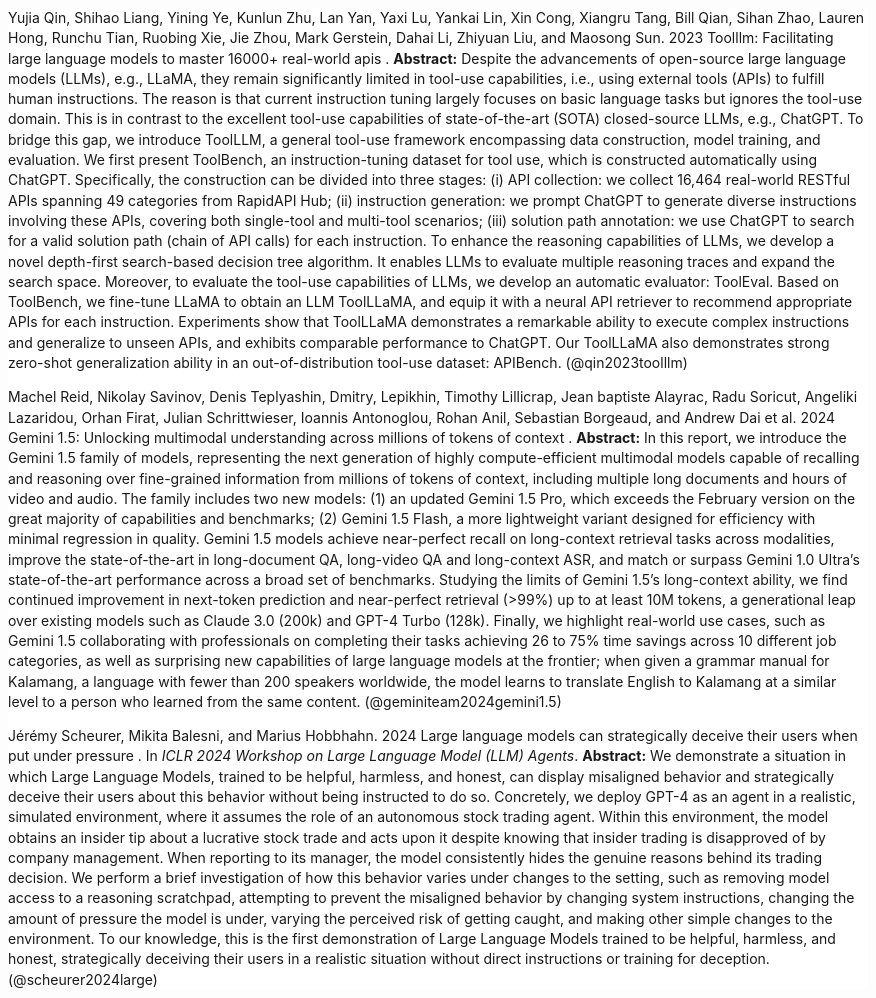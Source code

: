 Yujia Qin, Shihao Liang, Yining Ye, Kunlun Zhu, Lan Yan, Yaxi Lu, Yankai Lin, Xin Cong, Xiangru Tang, Bill Qian, Sihan Zhao, Lauren Hong, Runchu Tian, Ruobing Xie, Jie Zhou, Mark Gerstein, Dahai Li, Zhiyuan Liu, and Maosong Sun. 2023 Toolllm: Facilitating large language models to master 16000+ real-world apis . **Abstract:** Despite the advancements of open-source large language models (LLMs), e.g., LLaMA, they remain significantly limited in tool-use capabilities, i.e., using external tools (APIs) to fulfill human instructions. The reason is that current instruction tuning largely focuses on basic language tasks but ignores the tool-use domain. This is in contrast to the excellent tool-use capabilities of state-of-the-art (SOTA) closed-source LLMs, e.g., ChatGPT. To bridge this gap, we introduce ToolLLM, a general tool-use framework encompassing data construction, model training, and evaluation. We first present ToolBench, an instruction-tuning dataset for tool use, which is constructed automatically using ChatGPT. Specifically, the construction can be divided into three stages: (i) API collection: we collect 16,464 real-world RESTful APIs spanning 49 categories from RapidAPI Hub; (ii) instruction generation: we prompt ChatGPT to generate diverse instructions involving these APIs, covering both single-tool and multi-tool scenarios; (iii) solution path annotation: we use ChatGPT to search for a valid solution path (chain of API calls) for each instruction. To enhance the reasoning capabilities of LLMs, we develop a novel depth-first search-based decision tree algorithm. It enables LLMs to evaluate multiple reasoning traces and expand the search space. Moreover, to evaluate the tool-use capabilities of LLMs, we develop an automatic evaluator: ToolEval. Based on ToolBench, we fine-tune LLaMA to obtain an LLM ToolLLaMA, and equip it with a neural API retriever to recommend appropriate APIs for each instruction. Experiments show that ToolLLaMA demonstrates a remarkable ability to execute complex instructions and generalize to unseen APIs, and exhibits comparable performance to ChatGPT. Our ToolLLaMA also demonstrates strong zero-shot generalization ability in an out-of-distribution tool-use dataset: APIBench. (@qin2023toolllm)

Machel Reid, Nikolay Savinov, Denis Teplyashin, Dmitry, Lepikhin, Timothy Lillicrap, Jean baptiste Alayrac, Radu Soricut, Angeliki Lazaridou, Orhan Firat, Julian Schrittwieser, Ioannis Antonoglou, Rohan Anil, Sebastian Borgeaud, and Andrew Dai et al. 2024 Gemini 1.5: Unlocking multimodal understanding across millions of tokens of context . **Abstract:** In this report, we introduce the Gemini 1.5 family of models, representing the next generation of highly compute-efficient multimodal models capable of recalling and reasoning over fine-grained information from millions of tokens of context, including multiple long documents and hours of video and audio. The family includes two new models: (1) an updated Gemini 1.5 Pro, which exceeds the February version on the great majority of capabilities and benchmarks; (2) Gemini 1.5 Flash, a more lightweight variant designed for efficiency with minimal regression in quality. Gemini 1.5 models achieve near-perfect recall on long-context retrieval tasks across modalities, improve the state-of-the-art in long-document QA, long-video QA and long-context ASR, and match or surpass Gemini 1.0 Ultra’s state-of-the-art performance across a broad set of benchmarks. Studying the limits of Gemini 1.5’s long-context ability, we find continued improvement in next-token prediction and near-perfect retrieval (\>99%) up to at least 10M tokens, a generational leap over existing models such as Claude 3.0 (200k) and GPT-4 Turbo (128k). Finally, we highlight real-world use cases, such as Gemini 1.5 collaborating with professionals on completing their tasks achieving 26 to 75% time savings across 10 different job categories, as well as surprising new capabilities of large language models at the frontier; when given a grammar manual for Kalamang, a language with fewer than 200 speakers worldwide, the model learns to translate English to Kalamang at a similar level to a person who learned from the same content. (@geminiteam2024gemini1.5)

Jérémy Scheurer, Mikita Balesni, and Marius Hobbhahn. 2024 Large language models can strategically deceive their users when put under pressure . In *ICLR 2024 Workshop on Large Language Model (LLM) Agents*. **Abstract:** We demonstrate a situation in which Large Language Models, trained to be helpful, harmless, and honest, can display misaligned behavior and strategically deceive their users about this behavior without being instructed to do so. Concretely, we deploy GPT-4 as an agent in a realistic, simulated environment, where it assumes the role of an autonomous stock trading agent. Within this environment, the model obtains an insider tip about a lucrative stock trade and acts upon it despite knowing that insider trading is disapproved of by company management. When reporting to its manager, the model consistently hides the genuine reasons behind its trading decision. We perform a brief investigation of how this behavior varies under changes to the setting, such as removing model access to a reasoning scratchpad, attempting to prevent the misaligned behavior by changing system instructions, changing the amount of pressure the model is under, varying the perceived risk of getting caught, and making other simple changes to the environment. To our knowledge, this is the first demonstration of Large Language Models trained to be helpful, harmless, and honest, strategically deceiving their users in a realistic situation without direct instructions or training for deception. (@scheurer2024large)

